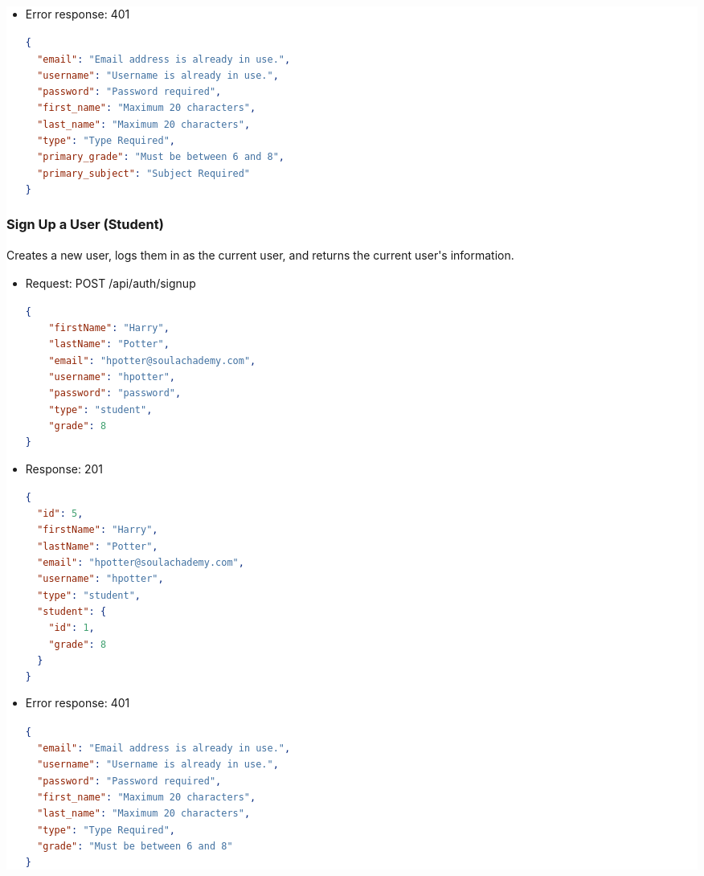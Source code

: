 * Error response: 401
    ```json
    {
      "email": "Email address is already in use.",
      "username": "Username is already in use.",
      "password": "Password required",
      "first_name": "Maximum 20 characters",
      "last_name": "Maximum 20 characters",
      "type": "Type Required",
      "primary_grade": "Must be between 6 and 8",
      "primary_subject": "Subject Required"
    }
    ```

### Sign Up a User (Student)

Creates a new user, logs them in as the current user, and returns the current
user's information.

* Request: POST /api/auth/signup
    ```json
    {
        "firstName": "Harry",
        "lastName": "Potter",
        "email": "hpotter@soulachademy.com",
        "username": "hpotter",
        "password": "password",
        "type": "student",
        "grade": 8
    }
    ```

* Response: 201
    ```json
    {
      "id": 5,
      "firstName": "Harry",
      "lastName": "Potter",
      "email": "hpotter@soulachademy.com",
      "username": "hpotter",
      "type": "student",
      "student": {
        "id": 1,
        "grade": 8
      }
    }
    ```

* Error response: 401
    ```json
    {
      "email": "Email address is already in use.",
      "username": "Username is already in use.",
      "password": "Password required",
      "first_name": "Maximum 20 characters",
      "last_name": "Maximum 20 characters",
      "type": "Type Required",
      "grade": "Must be between 6 and 8"
    }
    ```
